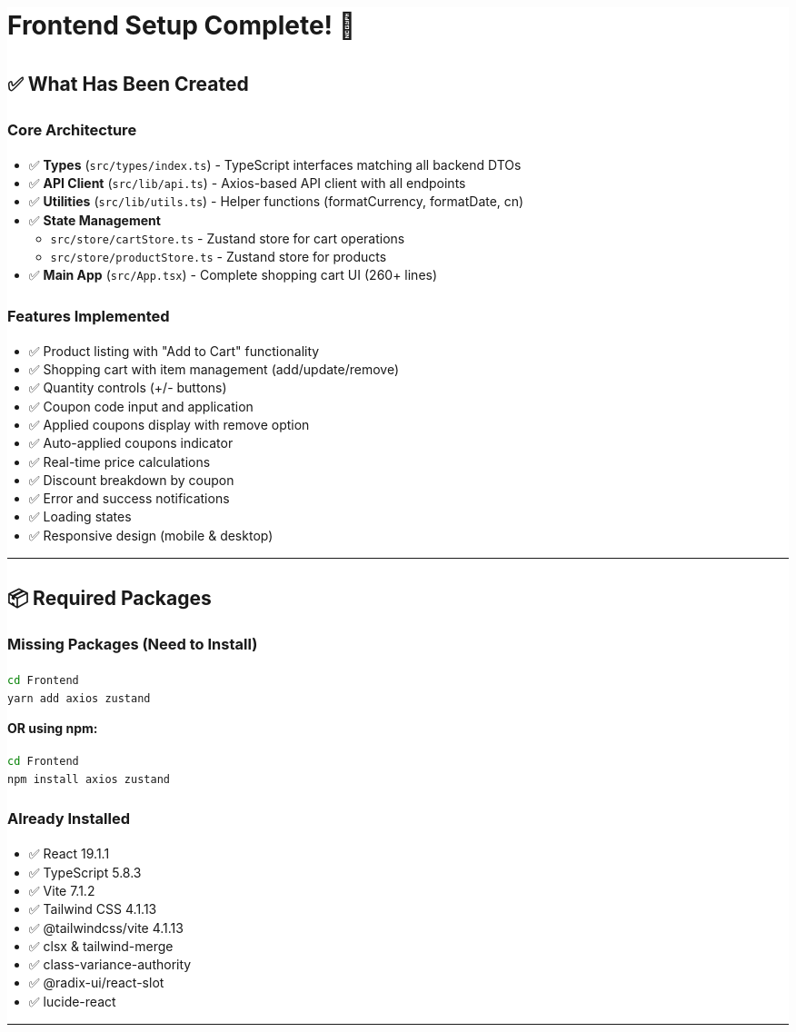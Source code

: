 # Frontend Setup Complete! 🎉

## ✅ What Has Been Created

### **Core Architecture**
- ✅ **Types** (`src/types/index.ts`) - TypeScript interfaces matching all backend DTOs
- ✅ **API Client** (`src/lib/api.ts`) - Axios-based API client with all endpoints
- ✅ **Utilities** (`src/lib/utils.ts`) - Helper functions (formatCurrency, formatDate, cn)
- ✅ **State Management** 
  - `src/store/cartStore.ts` - Zustand store for cart operations
  - `src/store/productStore.ts` - Zustand store for products
- ✅ **Main App** (`src/App.tsx`) - Complete shopping cart UI (260+ lines)

### **Features Implemented**
- ✅ Product listing with "Add to Cart" functionality
- ✅ Shopping cart with item management (add/update/remove)
- ✅ Quantity controls (+/- buttons)
- ✅ Coupon code input and application
- ✅ Applied coupons display with remove option
- ✅ Auto-applied coupons indicator
- ✅ Real-time price calculations
- ✅ Discount breakdown by coupon
- ✅ Error and success notifications
- ✅ Loading states
- ✅ Responsive design (mobile & desktop)

---

## 📦 Required Packages

### **Missing Packages (Need to Install)**
```bash
cd Frontend
yarn add axios zustand
```

**OR using npm:**
```bash
cd Frontend
npm install axios zustand
```

### **Already Installed**
- ✅ React 19.1.1
- ✅ TypeScript 5.8.3
- ✅ Vite 7.1.2
- ✅ Tailwind CSS 4.1.13
- ✅ @tailwindcss/vite 4.1.13
- ✅ clsx & tailwind-merge
- ✅ class-variance-authority
- ✅ @radix-ui/react-slot
- ✅ lucide-react

---